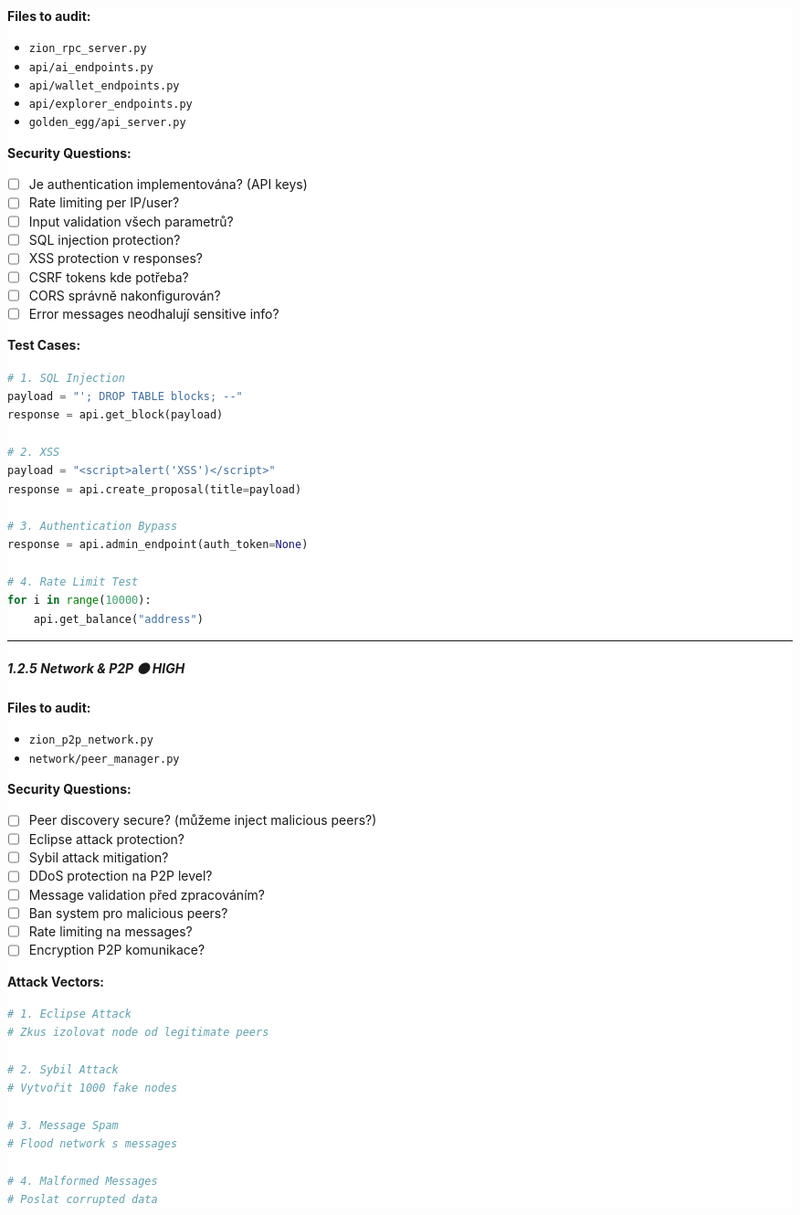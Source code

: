 **Files to audit:**
- `zion_rpc_server.py`
- `api/ai_endpoints.py`
- `api/wallet_endpoints.py`
- `api/explorer_endpoints.py`
- `golden_egg/api_server.py`

**Security Questions:**
- [ ] Je authentication implementována? (API keys)
- [ ] Rate limiting per IP/user?
- [ ] Input validation všech parametrů?
- [ ] SQL injection protection?
- [ ] XSS protection v responses?
- [ ] CSRF tokens kde potřeba?
- [ ] CORS správně nakonfigurován?
- [ ] Error messages neodhalují sensitive info?

**Test Cases:**
```python
# 1. SQL Injection
payload = "'; DROP TABLE blocks; --"
response = api.get_block(payload)

# 2. XSS
payload = "<script>alert('XSS')</script>"
response = api.create_proposal(title=payload)

# 3. Authentication Bypass
response = api.admin_endpoint(auth_token=None)

# 4. Rate Limit Test
for i in range(10000):
    api.get_balance("address")
```

---

##### 1.2.5 Network & P2P 🟠 HIGH

**Files to audit:**
- `zion_p2p_network.py`
- `network/peer_manager.py`

**Security Questions:**
- [ ] Peer discovery secure? (můžeme inject malicious peers?)
- [ ] Eclipse attack protection?
- [ ] Sybil attack mitigation?
- [ ] DDoS protection na P2P level?
- [ ] Message validation před zpracováním?
- [ ] Ban system pro malicious peers?
- [ ] Rate limiting na messages?
- [ ] Encryption P2P komunikace?

**Attack Vectors:**
```python
# 1. Eclipse Attack
# Zkus izolovat node od legitimate peers

# 2. Sybil Attack
# Vytvořit 1000 fake nodes

# 3. Message Spam
# Flood network s messages

# 4. Malformed Messages
# Poslat corrupted data
```